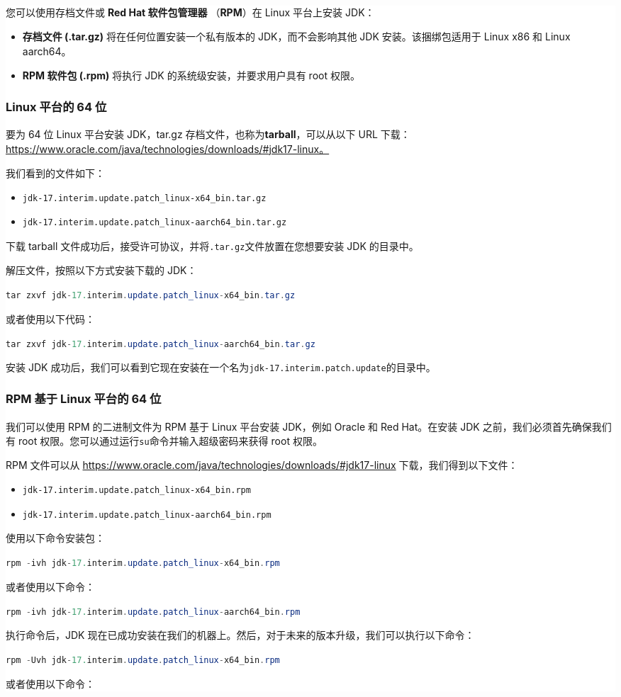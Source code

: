 您可以使用存档文件或 **Red Hat 软件包管理器** （**RPM**）在 Linux 平台上安装 JDK：

+   **存档文件 (.tar.gz)** 将在任何位置安装一个私有版本的 JDK，而不会影响其他 JDK 安装。该捆绑包适用于 Linux x86 和 Linux aarch64。

+   **RPM 软件包 (.rpm)** 将执行 JDK 的系统级安装，并要求用户具有 root 权限。

### Linux 平台的 64 位

要为 64 位 Linux 平台安装 JDK，tar.gz 存档文件，也称为**tarball**，可以从以下 URL 下载：https://www.oracle.com/java/technologies/downloads/#jdk17-linux。

我们看到的文件如下：

+   `jdk-17.interim.update.patch_linux-x64_bin.tar.gz`

+   `jdk-17.interim.update.patch_linux-aarch64_bin.tar.gz`

下载 tarball 文件成功后，接受许可协议，并将`.tar.gz`文件放置在您想要安装 JDK 的目录中。

解压文件，按照以下方式安装下载的 JDK：

```java
tar zxvf jdk-17.interim.update.patch_linux-x64_bin.tar.gz
```

或者使用以下代码：

```java
tar zxvf jdk-17.interim.update.patch_linux-aarch64_bin.tar.gz
```

安装 JDK 成功后，我们可以看到它现在安装在一个名为`jdk-17.interim.patch.update`的目录中。

### RPM 基于 Linux 平台的 64 位

我们可以使用 RPM 的二进制文件为 RPM 基于 Linux 平台安装 JDK，例如 Oracle 和 Red Hat。在安装 JDK 之前，我们必须首先确保我们有 root 权限。您可以通过运行`su`命令并输入超级密码来获得 root 权限。

RPM 文件可以从 https://www.oracle.com/java/technologies/downloads/#jdk17-linux 下载，我们得到以下文件：

+   `jdk-17.interim.update.patch_linux-x64_bin.rpm`

+   `jdk-17.interim.update.patch_linux-aarch64_bin.rpm`

使用以下命令安装包：

```java
rpm -ivh jdk-17.interim.update.patch_linux-x64_bin.rpm
```

或者使用以下命令：

```java
rpm -ivh jdk-17.interim.update.patch_linux-aarch64_bin.rpm
```

执行命令后，JDK 现在已成功安装在我们的机器上。然后，对于未来的版本升级，我们可以执行以下命令：

```java
rpm -Uvh jdk-17.interim.update.patch_linux-x64_bin.rpm
```

或者使用以下命令：
